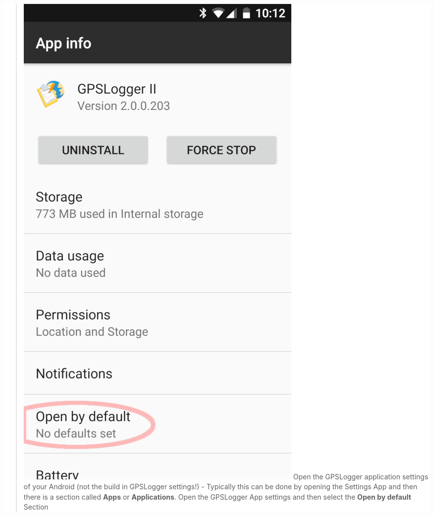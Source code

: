 > <span class="shot">![weblink handling](/assets/img/gpsl/web-link-01.png)</span>
> Open the GPSLogger application settings of your Android (not the build in GPSLogger settings!) - Typically this can
> be done by opening the Settings App and then there is a section called **Apps** or **Applications**. Open the
> GPSLogger App settings and then select the **Open by default** Section
> <br class="shot-end">